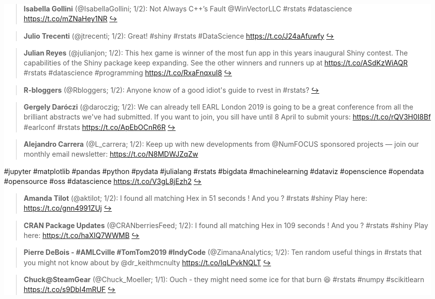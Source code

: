 
> **Isabella Gollini** (@IsabellaGollini; 1/2): Not Always C++’s Fault @WinVectorLLC #rstats #datascience https://t.co/mZNaHey1NR  [&#8618;](https://twitter.com/dataandme/status/1114668039184642049)




> **Julio Trecenti** (@jtrecenti; 1/2): Great! #shiny #rstats #DataScience https://t.co/J24aAfuwfy  [&#8618;](https://twitter.com/dataandme/status/1114667631485702145)




> **Julian Reyes** (@julianjon; 1/2): This hex game is winner of the most fun app in this years inaugural Shiny contest.   The capabilities of the Shiny package keep expanding.  See the other winners and runners up at https://t.co/ASdKzWiAQR  #rstats #datascience #programming https://t.co/RxaFnqxuI8  [&#8618;](https://twitter.com/dataandme/status/1114664686946070530)




> **R-bloggers** (@Rbloggers; 1/2): Anyone know of a good idiot's guide to rvest in #rstats?  [&#8618;](https://twitter.com/dataandme/status/1114657999405109248)




> **Gergely Daróczi** (@daroczig; 1/2): We can already tell EARL London 2019 is going to be a great conference from all the brilliant abstracts we've had submitted. If you want to join, you sill have until 8 April to submit yours: https://t.co/rQV3H0I8Bf #earlconf #rstats https://t.co/ApEbOCnR6R  [&#8618;](https://twitter.com/dataandme/status/1114603723395948549)




> **Alejandro Carrera** (@L_carrera; 1/2): Keep up with new developments from @NumFOCUS sponsored projects — join our monthly email newsletter: https://t.co/N8MDWJZqZw
>
#jupyter #matplotlib #pandas #python #pydata #julialang #rstats #bigdata #machinelearning #dataviz #openscience #opendata #opensource #oss #datascience https://t.co/V3gL8jEzh2  [&#8618;](https://twitter.com/dataandme/status/1114596279286489089)




> **Amanda Tilot** (@aktilot; 1/2): I found all matching Hex in 51 seconds ! And you ? #rstats #shiny Play here: https://t.co/gnn4991ZUj  [&#8618;](https://twitter.com/dataandme/status/1114570681327525890)




> **CRAN Package Updates** (@CRANberriesFeed; 1/2): I found all matching Hex in 109 seconds ! And you ? #rstats #shiny Play here: https://t.co/haXIQ7WWMB  [&#8618;](https://twitter.com/dataandme/status/1114564429826469888)




> **Pierre DeBois - #AMLCville #TomTom2019 #IndyCode** (@ZimanaAnalytics; 1/2): Ten random useful things in #rstats that you might not know about by @dr_keithmcnulty https://t.co/IqLPvkNQLT  [&#8618;](https://twitter.com/dataandme/status/1114557292630798337)




> **Chuck@SteamGear** (@Chuck_Moeller; 1/1): Ouch - they might need some ice for that burn 😆 #rstats #numpy #scikitlearn https://t.co/s9DbI4mRUF  [&#8618;](https://twitter.com/dataandme/status/1114669007448231936)
